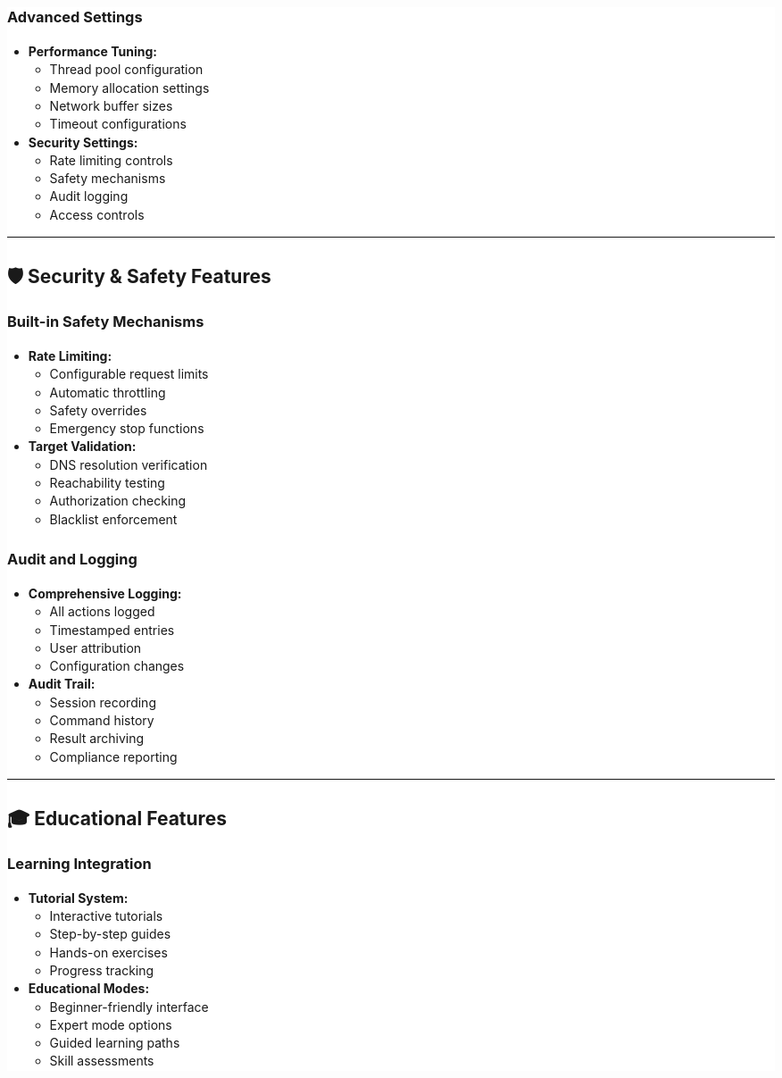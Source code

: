 ### **Advanced Settings**
- **Performance Tuning:**
  - Thread pool configuration
  - Memory allocation settings
  - Network buffer sizes
  - Timeout configurations
- **Security Settings:**
  - Rate limiting controls
  - Safety mechanisms
  - Audit logging
  - Access controls

---

## 🛡️ **Security & Safety Features**

### **Built-in Safety Mechanisms**
- **Rate Limiting:**
  - Configurable request limits
  - Automatic throttling
  - Safety overrides
  - Emergency stop functions
- **Target Validation:**
  - DNS resolution verification
  - Reachability testing
  - Authorization checking
  - Blacklist enforcement

### **Audit and Logging**
- **Comprehensive Logging:**
  - All actions logged
  - Timestamped entries
  - User attribution
  - Configuration changes
- **Audit Trail:**
  - Session recording
  - Command history
  - Result archiving
  - Compliance reporting

---

## 🎓 **Educational Features**

### **Learning Integration**
- **Tutorial System:**
  - Interactive tutorials
  - Step-by-step guides
  - Hands-on exercises
  - Progress tracking
- **Educational Modes:**
  - Beginner-friendly interface
  - Expert mode options
  - Guided learning paths
  - Skill assessments
